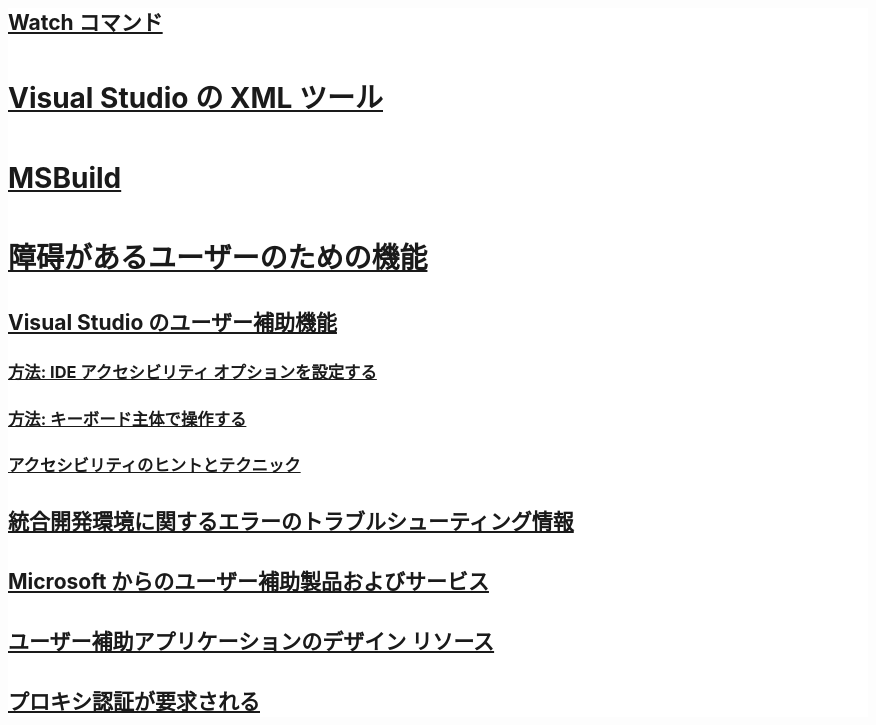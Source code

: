 ## [Watch コマンド](watch-command.md)
# [Visual Studio の XML ツール](../../xml-tools/xml-tools-in-visual-studio.md)
# [MSBuild](../../msbuild/msbuild1.md)
# [障碍があるユーザーのための機能](accessibility-for-people-with-disabilities.md)
## [Visual Studio のユーザー補助機能](accessibility-features-of-visual-studio.md)
### [方法: IDE アクセシビリティ オプションを設定する](how-to-set-ide-accessibility-options.md)
### [方法: キーボード主体で操作する](how-to-use-the-keyboard-exclusively.md)
### [アクセシビリティのヒントとテクニック](accessibility-tips-and-tricks.md)
## [統合開発環境に関するエラーのトラブルシューティング情報](resources-for-troubleshooting-integrated-development-environment-errors.md)
## [Microsoft からのユーザー補助製品およびサービス](accessibility-products-and-services-from-microsoft.md)
## [ユーザー補助アプリケーションのデザイン リソース](resources-for-designing-accessible-applications.md)
## [プロキシ認証が要求される](proxy-authorization-required.md)
